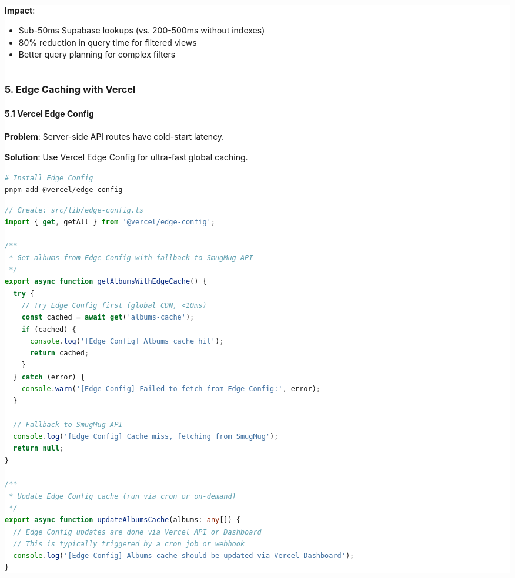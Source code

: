 **Impact**:
- Sub-50ms Supabase lookups (vs. 200-500ms without indexes)
- 80% reduction in query time for filtered views
- Better query planning for complex filters

---

### 5. Edge Caching with Vercel

#### 5.1 Vercel Edge Config

**Problem**: Server-side API routes have cold-start latency.

**Solution**: Use Vercel Edge Config for ultra-fast global caching.

```bash
# Install Edge Config
pnpm add @vercel/edge-config
```

```typescript
// Create: src/lib/edge-config.ts
import { get, getAll } from '@vercel/edge-config';

/**
 * Get albums from Edge Config with fallback to SmugMug API
 */
export async function getAlbumsWithEdgeCache() {
  try {
    // Try Edge Config first (global CDN, <10ms)
    const cached = await get('albums-cache');
    if (cached) {
      console.log('[Edge Config] Albums cache hit');
      return cached;
    }
  } catch (error) {
    console.warn('[Edge Config] Failed to fetch from Edge Config:', error);
  }

  // Fallback to SmugMug API
  console.log('[Edge Config] Cache miss, fetching from SmugMug');
  return null;
}

/**
 * Update Edge Config cache (run via cron or on-demand)
 */
export async function updateAlbumsCache(albums: any[]) {
  // Edge Config updates are done via Vercel API or Dashboard
  // This is typically triggered by a cron job or webhook
  console.log('[Edge Config] Albums cache should be updated via Vercel Dashboard');
}
```
